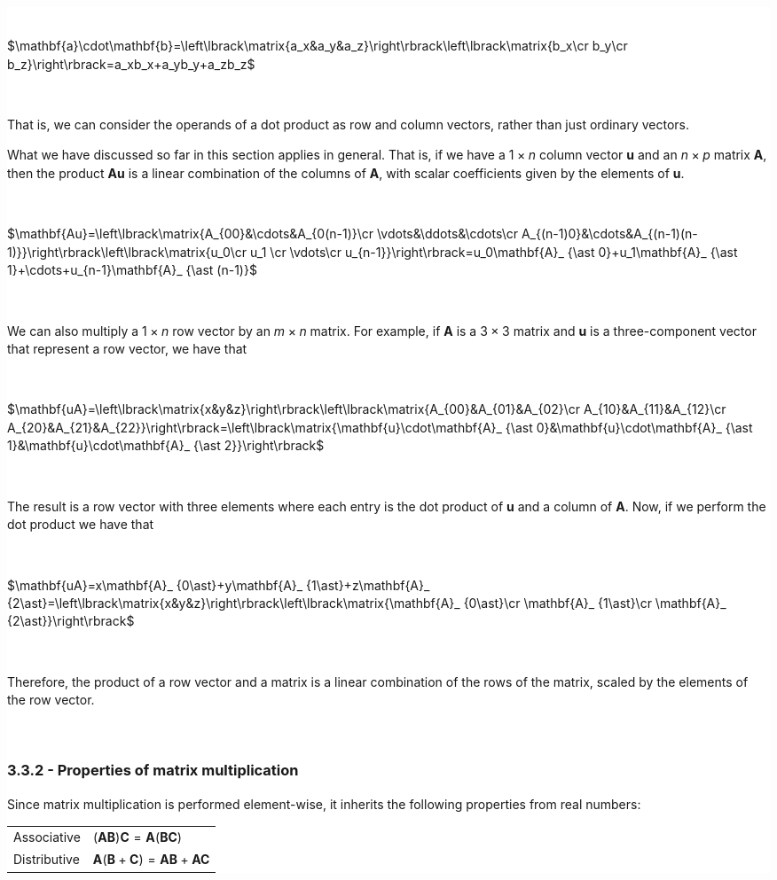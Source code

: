 <br>

$\mathbf{a}\cdot\mathbf{b}=\left\lbrack\matrix{a_x&a_y&a_z}\right\rbrack\left\lbrack\matrix{b_x\cr b_y\cr b_z}\right\rbrack=a_xb_x+a_yb_y+a_zb_z$

<br>

That is, we can consider the operands of a dot product as row and column vectors, rather than just ordinary vectors.

What we have discussed so far in this section applies in general. That is, if we have a $1\times n$ column vector $\mathbf{u}$ and an $n\times p$ matrix $\mathbf{A}$, then the product $\mathbf{Au}$ is a linear combination of the columns of $\mathbf{A}$, with scalar coefficients given by the elements of $\mathbf{u}$.

<br>

$\mathbf{Au}=\left\lbrack\matrix{A_{00}&\cdots&A_{0(n-1)}\cr \vdots&\ddots&\cdots\cr A_{(n-1)0}&\cdots&A_{(n-1)(n-1)}}\right\rbrack\left\lbrack\matrix{u_0\cr u_1 \cr \vdots\cr u_{n-1}}\right\rbrack=u_0\mathbf{A}_ {\ast 0}+u_1\mathbf{A}_ {\ast 1}+\cdots+u_{n-1}\mathbf{A}_ {\ast (n-1)}$

<br>

We can also multiply a $1\times n$ row vector by an $m\times n$ matrix. For example, if $\mathbf{A}$ is a $3\times 3$ matrix and $\mathbf{u}$ is a three-component vector that represent a row vector, we have that

<br>

$\mathbf{uA}=\left\lbrack\matrix{x&y&z}\right\rbrack\left\lbrack\matrix{A_{00}&A_{01}&A_{02}\cr A_{10}&A_{11}&A_{12}\cr A_{20}&A_{21}&A_{22}}\right\rbrack=\left\lbrack\matrix{\mathbf{u}\cdot\mathbf{A}_ {\ast 0}&\mathbf{u}\cdot\mathbf{A}_ {\ast 1}&\mathbf{u}\cdot\mathbf{A}_ {\ast 2}}\right\rbrack$

<br>

The result is a row vector with three elements where each entry is the dot product of $\mathbf{u}$ and a column of $\mathbf{A}$. Now, if we perform the dot product we have that

<br>

$\mathbf{uA}=x\mathbf{A}_ {0\ast}+y\mathbf{A}_ {1\ast}+z\mathbf{A}_ {2\ast}=\left\lbrack\matrix{x&y&z}\right\rbrack\left\lbrack\matrix{\mathbf{A}_ {0\ast}\cr \mathbf{A}_ {1\ast}\cr \mathbf{A}_ {2\ast}}\right\rbrack$

<br>

Therefore, the product of a row vector and a matrix is a linear combination of the rows of the matrix, scaled by the elements of the row vector.

<br>

### 3.3.2 - Properties of matrix multiplication

Since matrix multiplication is performed element-wise, it inherits the following properties from real numbers:

|              |                                                             |
| ------------ | ----------------------------------------------------------- |
| Associative  | $(\mathbf{AB})\mathbf{C}=\mathbf{A}(\mathbf{BC})$           |
| Distributive | $\mathbf{A}(\mathbf{B}+\mathbf{C})=\mathbf{AB}+\mathbf{AC}$ |
